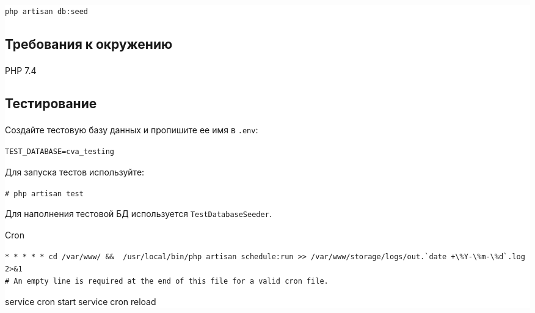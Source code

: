 ```
php artisan db:seed
```


## Требования к окружению

PHP 7.4

## Тестирование

Создайте тестовую базу данных и пропишите ее имя в `.env`:

```
TEST_DATABASE=cva_testing
```

Для запуска тестов используйте:

```
# php artisan test
```

Для наполнения тестовой БД используется `TestDatabaseSeeder`.

Cron
```
* * * * * cd /var/www/ &&  /usr/local/bin/php artisan schedule:run >> /var/www/storage/logs/out.`date +\%Y-\%m-\%d`.log 2>&1
# An empty line is required at the end of this file for a valid cron file.
```
service cron start
service cron reload

